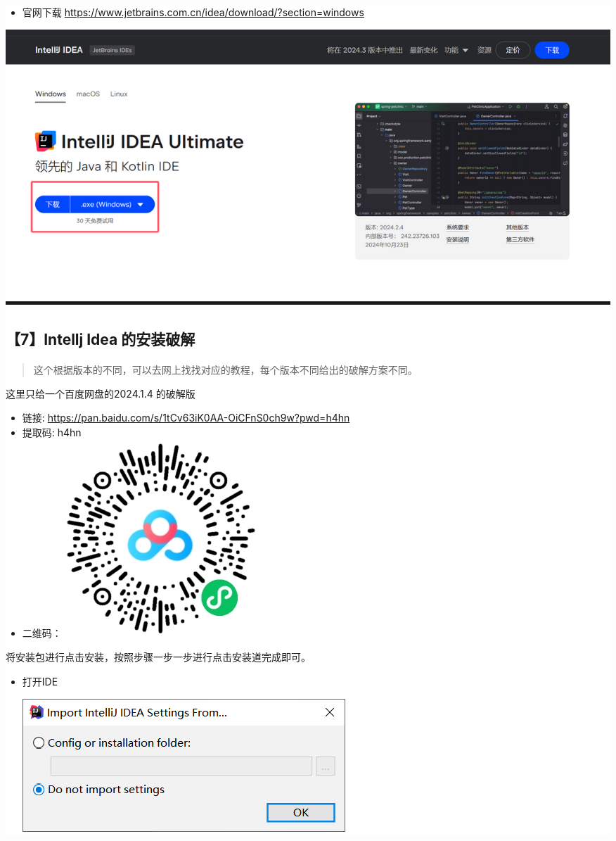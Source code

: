 - 官网下载  https://www.jetbrains.com.cn/idea/download/?section=windows

![image-20241031114737700](../../../../.vuepress/public/images/image-20241031114737700.png)

## 【7】Intellj Idea 的安装破解

> 这个根据版本的不同，可以去网上找找对应的教程，每个版本不同给出的破解方案不同。

这里只给一个百度网盘的2024.1.4 的破解版

- 链接: https://pan.baidu.com/s/1tCv63iK0AA-OiCFnS0ch9w?pwd=h4hn 
- 提取码: h4hn 
- 二维码：![image-20241031150855867](../../../../.vuepress/public/images/image-20241031150855867.png)

将安装包进行点击安装，按照步骤一步一步进行点击安装道完成即可。

- 打开IDE

  ![image-20241031145721111](../../../../.vuepress/public/images/image-20241031145721111.png)
